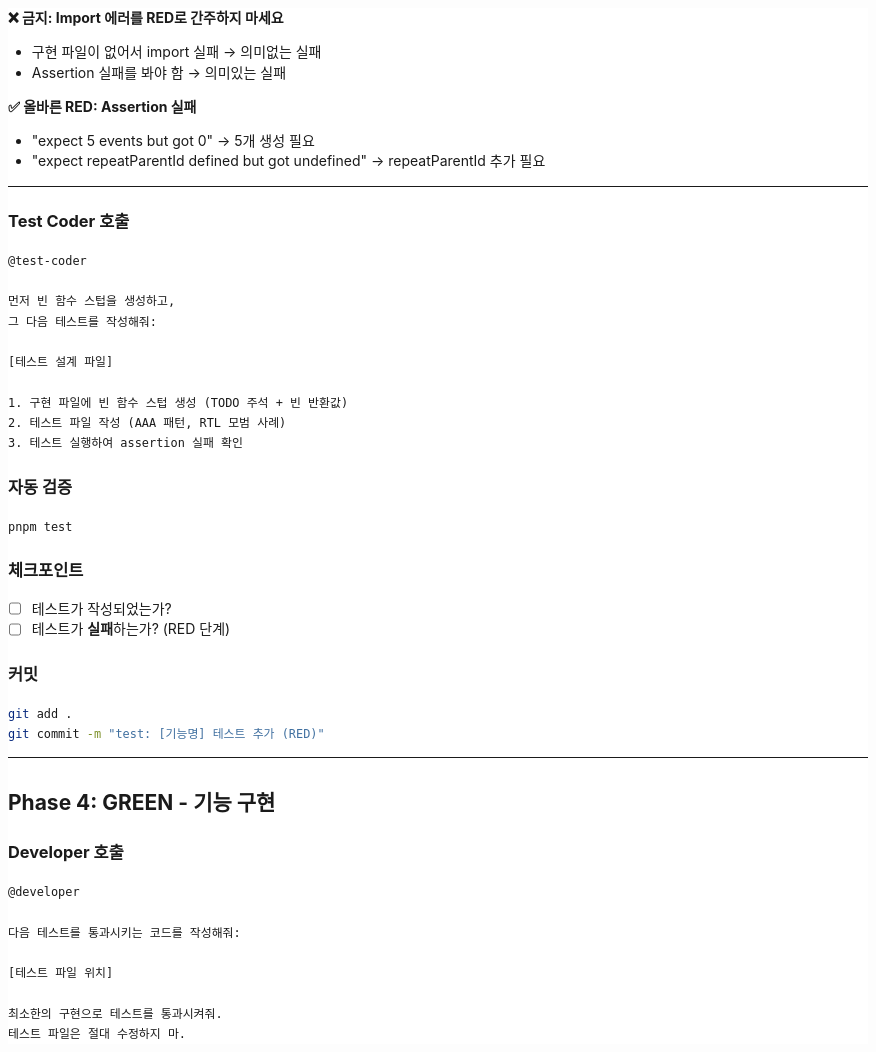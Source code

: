**❌ 금지: Import 에러를 RED로 간주하지 마세요**
- 구현 파일이 없어서 import 실패 → 의미없는 실패
- Assertion 실패를 봐야 함 → 의미있는 실패

**✅ 올바른 RED: Assertion 실패**
- "expect 5 events but got 0" → 5개 생성 필요
- "expect repeatParentId defined but got undefined" → repeatParentId 추가 필요

---

### Test Coder 호출

```
@test-coder

먼저 빈 함수 스텁을 생성하고,
그 다음 테스트를 작성해줘:

[테스트 설계 파일]

1. 구현 파일에 빈 함수 스텁 생성 (TODO 주석 + 빈 반환값)
2. 테스트 파일 작성 (AAA 패턴, RTL 모범 사례)
3. 테스트 실행하여 assertion 실패 확인
```

### 자동 검증

```bash
pnpm test
```

### 체크포인트

- [ ] 테스트가 작성되었는가?
- [ ] 테스트가 **실패**하는가? (RED 단계)

### 커밋

```bash
git add .
git commit -m "test: [기능명] 테스트 추가 (RED)"
```

---

## Phase 4: GREEN - 기능 구현

### Developer 호출

```
@developer

다음 테스트를 통과시키는 코드를 작성해줘:

[테스트 파일 위치]

최소한의 구현으로 테스트를 통과시켜줘.
테스트 파일은 절대 수정하지 마.
```
